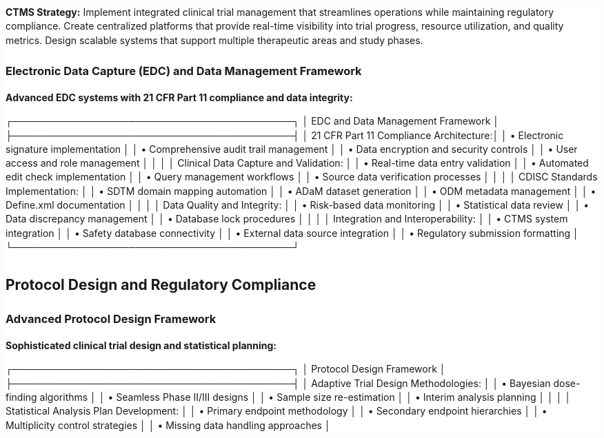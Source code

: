 
**CTMS Strategy:**
Implement integrated clinical trial management that streamlines operations while maintaining regulatory compliance. Create centralized platforms that provide real-time visibility into trial progress, resource utilization, and quality metrics. Design scalable systems that support multiple therapeutic areas and study phases.

### Electronic Data Capture (EDC) and Data Management Framework
**Advanced EDC systems with 21 CFR Part 11 compliance and data integrity:**

┌─────────────────────────────────────────┐
│ EDC and Data Management Framework       │
├─────────────────────────────────────────┤
│ 21 CFR Part 11 Compliance Architecture:│
│ • Electronic signature implementation   │
│ • Comprehensive audit trail management  │
│ • Data encryption and security controls │
│ • User access and role management       │
│                                         │
│ Clinical Data Capture and Validation:   │
│ • Real-time data entry validation       │
│ • Automated edit check implementation   │
│ • Query management workflows            │
│ • Source data verification processes    │
│                                         │
│ CDISC Standards Implementation:         │
│ • SDTM domain mapping automation        │
│ • ADaM dataset generation               │
│ • ODM metadata management               │
│ • Define.xml documentation              │
│                                         │
│ Data Quality and Integrity:             │
│ • Risk-based data monitoring            │
│ • Statistical data review               │
│ • Data discrepancy management           │
│ • Database lock procedures              │
│                                         │
│ Integration and Interoperability:       │
│ • CTMS system integration               │
│ • Safety database connectivity          │
│ • External data source integration      │
│ • Regulatory submission formatting      │
└─────────────────────────────────────────┘

## Protocol Design and Regulatory Compliance

### Advanced Protocol Design Framework
**Sophisticated clinical trial design and statistical planning:**

┌─────────────────────────────────────────┐
│ Protocol Design Framework               │
├─────────────────────────────────────────┤
│ Adaptive Trial Design Methodologies:    │
│ • Bayesian dose-finding algorithms      │
│ • Seamless Phase II/III designs        │
│ • Sample size re-estimation             │
│ • Interim analysis planning             │
│                                         │
│ Statistical Analysis Plan Development:  │
│ • Primary endpoint methodology          │
│ • Secondary endpoint hierarchies        │
│ • Multiplicity control strategies       │
│ • Missing data handling approaches      │